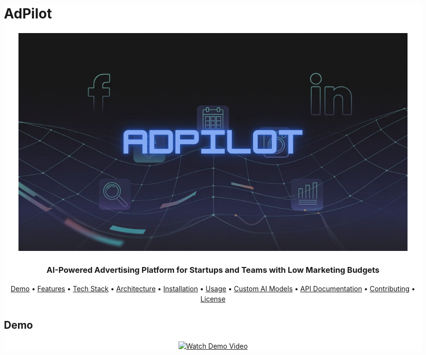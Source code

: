 # AdPilot

<div align="center">
  <img src="Frontend/my-app/public/images/logo/banner.png" alt="AdPilot Logo" width="100%" style="max-width: 800px; height: auto;">
  <h3>AI-Powered Advertising Platform for Startups and Teams with Low Marketing Budgets</h3>
</div>

<div align="center">
  <a href="#demo">Demo</a> •
  <a href="#features">Features</a> •
  <a href="#tech-stack">Tech Stack</a> •
  <a href="#architecture">Architecture</a> •
  <a href="#installation">Installation</a> •
  <a href="#usage">Usage</a> •
  <a href="#custom-ai-models">Custom AI Models</a> •
  <a href="#api-documentation">API Documentation</a> •
  <a href="#contributing">Contributing</a> •
  <a href="#license">License</a>
</div>

## Demo

<div align="center">
  <a href="https://drive.google.com/file/d/13nKJwJKhAQknXQ0rpIj3ceZxzB3JAlDY/view?usp=sharing" target="_blank">
    <img src="https://img.shields.io/badge/Watch_Demo-Video-red?style=for-the-badge&logo=google-drive" alt="Watch Demo Video" />
  </a>
</div>
